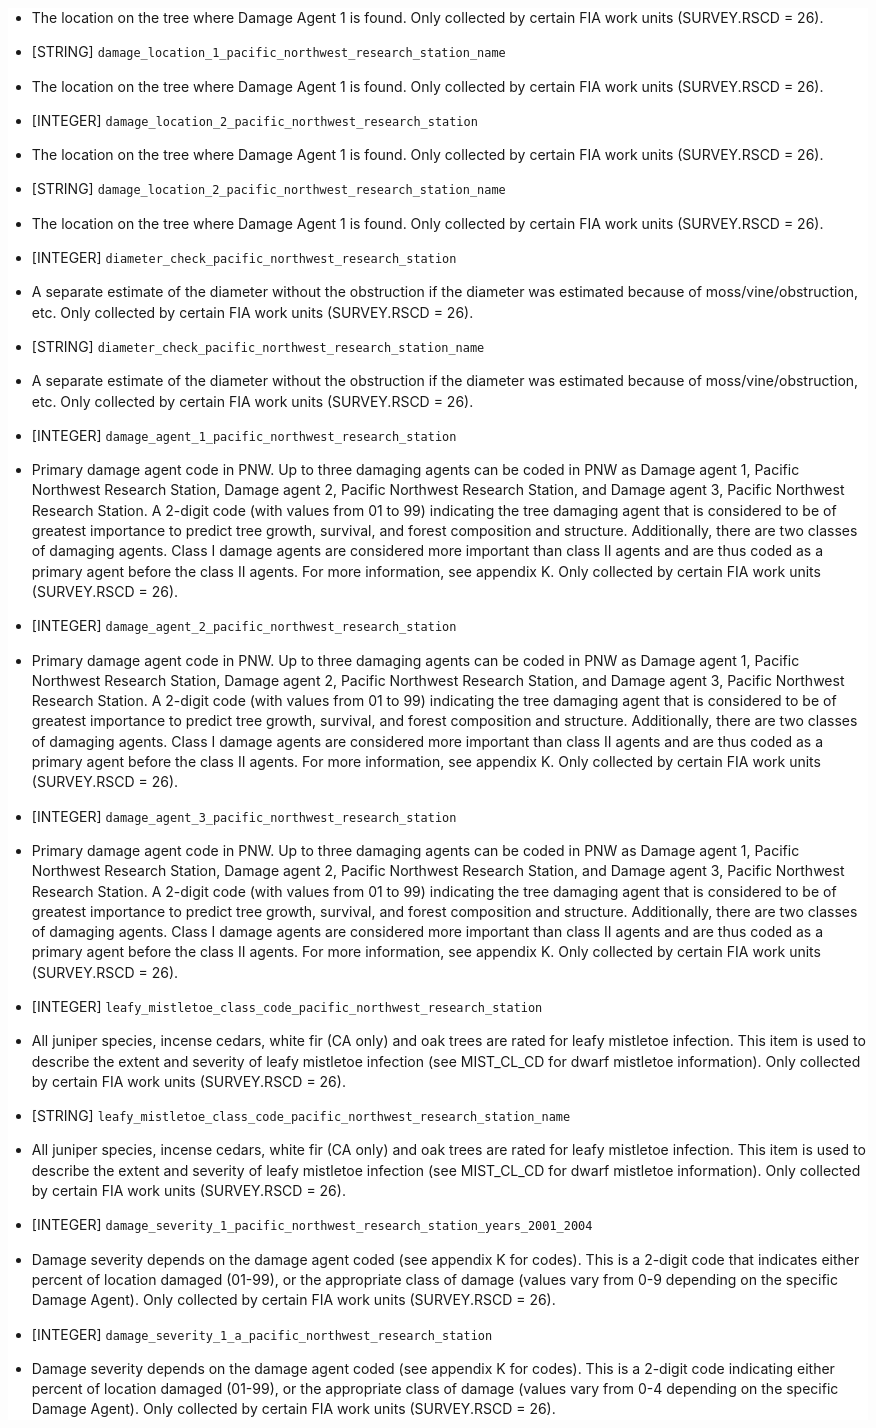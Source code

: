  - The location on the tree where Damage Agent 1 is found. Only collected by certain FIA work units (SURVEY.RSCD = 26).
* [STRING]    `damage_location_1_pacific_northwest_research_station_name`
 - The location on the tree where Damage Agent 1 is found. Only collected by certain FIA work units (SURVEY.RSCD = 26).
* [INTEGER]   `damage_location_2_pacific_northwest_research_station`
 - The location on the tree where Damage Agent 1 is found. Only collected by certain FIA work units (SURVEY.RSCD = 26).
* [STRING]    `damage_location_2_pacific_northwest_research_station_name`
 - The location on the tree where Damage Agent 1 is found. Only collected by certain FIA work units (SURVEY.RSCD = 26).
* [INTEGER]   `diameter_check_pacific_northwest_research_station`
 - A separate estimate of the diameter without the obstruction if the diameter was estimated because of moss/vine/obstruction, etc. Only collected by certain FIA work units (SURVEY.RSCD = 26).
* [STRING]    `diameter_check_pacific_northwest_research_station_name`
 - A separate estimate of the diameter without the obstruction if the diameter was estimated because of moss/vine/obstruction, etc. Only collected by certain FIA work units (SURVEY.RSCD = 26).
* [INTEGER]   `damage_agent_1_pacific_northwest_research_station`
 - Primary damage agent code in PNW. Up to three damaging agents can be coded in PNW as Damage agent 1, Pacific Northwest Research Station, Damage agent 2, Pacific Northwest Research Station, and Damage agent 3, Pacific Northwest Research Station. A 2-digit code (with values from 01 to 99) indicating the tree damaging agent that is considered to be of greatest importance to predict tree growth, survival, and forest composition and structure. Additionally, there are two classes of damaging agents. Class I damage agents are considered more important than class II agents and are thus coded as a primary agent before the class II agents. For more information, see appendix K. Only collected by certain FIA work units (SURVEY.RSCD = 26).
* [INTEGER]   `damage_agent_2_pacific_northwest_research_station`
 - Primary damage agent code in PNW. Up to three damaging agents can be coded in PNW as Damage agent 1, Pacific Northwest Research Station, Damage agent 2, Pacific Northwest Research Station, and Damage agent 3, Pacific Northwest Research Station. A 2-digit code (with values from 01 to 99) indicating the tree damaging agent that is considered to be of greatest importance to predict tree growth, survival, and forest composition and structure. Additionally, there are two classes of damaging agents. Class I damage agents are considered more important than class II agents and are thus coded as a primary agent before the class II agents. For more information, see appendix K. Only collected by certain FIA work units (SURVEY.RSCD = 26).
* [INTEGER]   `damage_agent_3_pacific_northwest_research_station`
 - Primary damage agent code in PNW. Up to three damaging agents can be coded in PNW as Damage agent 1, Pacific Northwest Research Station, Damage agent 2, Pacific Northwest Research Station, and Damage agent 3, Pacific Northwest Research Station. A 2-digit code (with values from 01 to 99) indicating the tree damaging agent that is considered to be of greatest importance to predict tree growth, survival, and forest composition and structure. Additionally, there are two classes of damaging agents. Class I damage agents are considered more important than class II agents and are thus coded as a primary agent before the class II agents. For more information, see appendix K. Only collected by certain FIA work units (SURVEY.RSCD = 26).
* [INTEGER]   `leafy_mistletoe_class_code_pacific_northwest_research_station`
 - All juniper species, incense cedars, white fir (CA only) and oak trees are rated for leafy mistletoe infection. This item is used to describe the extent and severity of leafy mistletoe infection (see MIST_CL_CD for dwarf mistletoe information). Only collected by certain FIA work units (SURVEY.RSCD = 26).
* [STRING]    `leafy_mistletoe_class_code_pacific_northwest_research_station_name`
 - All juniper species, incense cedars, white fir (CA only) and oak trees are rated for leafy mistletoe infection. This item is used to describe the extent and severity of leafy mistletoe infection (see MIST_CL_CD for dwarf mistletoe information). Only collected by certain FIA work units (SURVEY.RSCD = 26).
* [INTEGER]   `damage_severity_1_pacific_northwest_research_station_years_2001_2004`
 - Damage severity depends on the damage agent coded (see appendix K for codes). This is a 2-digit code that indicates either percent of location damaged (01-99), or the appropriate class of damage (values vary from 0-9 depending on the specific Damage Agent). Only collected by certain FIA work units (SURVEY.RSCD = 26).
* [INTEGER]   `damage_severity_1_a_pacific_northwest_research_station`
 - Damage severity depends on the damage agent coded (see appendix K for codes). This is a 2-digit code indicating either percent of location damaged (01-99), or the appropriate class of damage (values vary from 0-4 depending on the specific Damage Agent). Only collected by certain FIA work units (SURVEY.RSCD = 26).